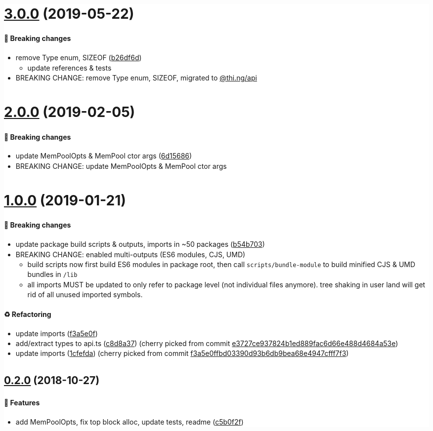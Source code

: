 # [3.0.0](https://github.com/thi-ng/umbrella/tree/@thi.ng/malloc@3.0.0) (2019-05-22)

#### 🛑 Breaking changes

- remove Type enum, SIZEOF ([b26df6d](https://github.com/thi-ng/umbrella/commit/b26df6d))
  - update references & tests
- BREAKING CHANGE: remove Type enum, SIZEOF, migrated to [@thi.ng/api](https://github.com/thi-ng/umbrella/tree/main/packages/api)

# [2.0.0](https://github.com/thi-ng/umbrella/tree/@thi.ng/malloc@2.0.0) (2019-02-05)

#### 🛑 Breaking changes

- update MemPoolOpts & MemPool ctor args ([6d15686](https://github.com/thi-ng/umbrella/commit/6d15686))
- BREAKING CHANGE: update MemPoolOpts & MemPool ctor args

# [1.0.0](https://github.com/thi-ng/umbrella/tree/@thi.ng/malloc@1.0.0) (2019-01-21)

#### 🛑 Breaking changes

- update package build scripts & outputs, imports in ~50 packages ([b54b703](https://github.com/thi-ng/umbrella/commit/b54b703))
- BREAKING CHANGE: enabled multi-outputs (ES6 modules, CJS, UMD)
  - build scripts now first build ES6 modules in package root, then call
    `scripts/bundle-module` to build minified CJS & UMD bundles in `/lib`
  - all imports MUST be updated to only refer to package level
    (not individual files anymore). tree shaking in user land will get rid of
    all unused imported symbols.

#### ♻️ Refactoring

- update imports ([f3a5e0f](https://github.com/thi-ng/umbrella/commit/f3a5e0f))
- add/extract types to api.ts ([c8d8a37](https://github.com/thi-ng/umbrella/commit/c8d8a37))
  (cherry picked from commit [e3727ce937824b1ed889fac6d66e488d4684a53e](https://github.com/thi-ng/umbrella/commit/e3727ce937824b1ed889fac6d66e488d4684a53e))
- update imports ([1cfefda](https://github.com/thi-ng/umbrella/commit/1cfefda))
  (cherry picked from commit [f3a5e0ffbd03390d93b6db9bea68e4947cfff7f3](https://github.com/thi-ng/umbrella/commit/f3a5e0ffbd03390d93b6db9bea68e4947cfff7f3))

## [0.2.0](https://github.com/thi-ng/umbrella/tree/@thi.ng/malloc@0.2.0) (2018-10-27)

#### 🚀 Features

- add MemPoolOpts, fix top block alloc, update tests, readme ([c5b0f2f](https://github.com/thi-ng/umbrella/commit/c5b0f2f))
